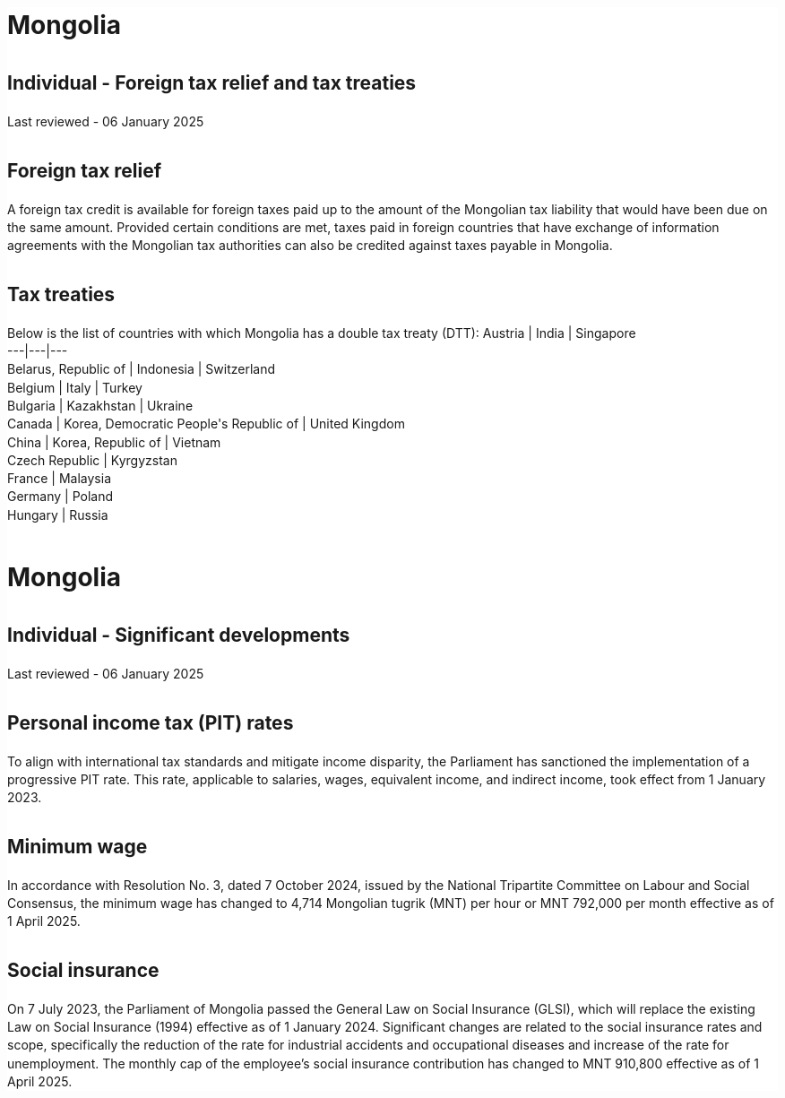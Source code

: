 # Mongolia
## Individual - Foreign tax relief and tax treaties
Last reviewed - 06 January 2025
## Foreign tax relief
A foreign tax credit is available for foreign taxes paid up to the amount of the Mongolian tax liability that would have been due on the same amount. Provided certain conditions are met, taxes paid in foreign countries that have exchange of information agreements with the Mongolian tax authorities can also be credited against taxes payable in Mongolia.
## Tax treaties
Below is the list of countries with which Mongolia has a double tax treaty (DTT):
Austria | India | Singapore  
---|---|---  
Belarus, Republic of | Indonesia | Switzerland  
Belgium | Italy | Turkey  
Bulgaria | Kazakhstan | Ukraine  
Canada | Korea, Democratic People's Republic of | United Kingdom  
China | Korea, Republic of | Vietnam  
Czech Republic | Kyrgyzstan  
France | Malaysia  
Germany | Poland  
Hungary | Russia


# Mongolia
## Individual - Significant developments
Last reviewed - 06 January 2025
## Personal income tax (PIT) rates
To align with international tax standards and mitigate income disparity, the Parliament has sanctioned the implementation of a progressive PIT rate. This rate, applicable to salaries, wages, equivalent income, and indirect income, took effect from 1 January 2023.
## Minimum wage
In accordance with Resolution No. 3, dated 7 October 2024, issued by the National Tripartite Committee on Labour and Social Consensus, the minimum wage has changed to 4,714 Mongolian tugrik (MNT) per hour or MNT 792,000 per month effective as of 1 April 2025.
## Social insurance
On 7 July 2023, the Parliament of Mongolia passed the General Law on Social Insurance (GLSI), which will replace the existing Law on Social Insurance (1994) effective as of 1 January 2024. Significant changes are related to the social insurance rates and scope, specifically the reduction of the rate for industrial accidents and occupational diseases and increase of the rate for unemployment. 
The monthly cap of the employee’s social insurance contribution has changed to MNT 910,800 effective as of 1 April 2025.
